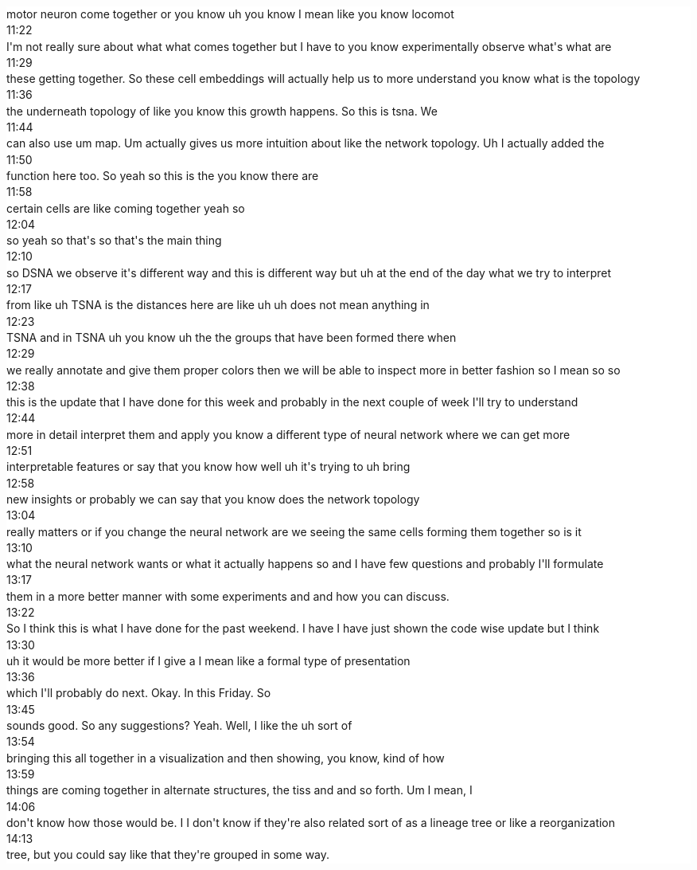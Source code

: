 motor neuron come together or you know uh you know I mean like you know locomot     
11:22     
I'm not really sure about what what comes together but I have to you know experimentally observe what's what are     
11:29     
these getting together. So these cell embeddings will actually help us to more understand you know what is the topology     
11:36     
the underneath topology of like you know this growth happens. So this is tsna. We     
11:44     
can also use um map. Um actually gives us more intuition about like the network topology. Uh I actually added the     
11:50     
function here too. So yeah so this is the you know there are     
11:58     
certain cells are like coming together yeah so     
12:04     
so yeah so that's so that's the main thing     
12:10     
so DSNA we observe it's different way and this is different way but uh at the end of the day what we try to interpret     
12:17     
from like uh TSNA is the distances here are like uh uh does not mean anything in     
12:23     
TSNA and in TSNA uh you know uh the the groups that have been formed there when     
12:29     
we really annotate and give them proper colors then we will be able to inspect more in better fashion so I mean so so     
12:38     
this is the update that I have done for this week and probably in the next couple of week I'll try to understand     
12:44     
more in detail interpret them and apply you know a different type of neural network where we can get more     
12:51     
interpretable features or say that you know how well uh it's trying to uh bring     
12:58     
new insights or probably we can say that you know does the network topology     
13:04     
really matters or if you change the neural network are we seeing the same cells forming them together so is it     
13:10     
what the neural network wants or what it actually happens so and I have few questions and probably I'll formulate     
13:17     
them in a more better manner with some experiments and and how you can discuss.     
13:22     
So I think this is what I have done for the past weekend. I have I have just shown the code wise update but I think     
13:30     
uh it would be more better if I give a I mean like a formal type of presentation     
13:36     
which I'll probably do next. Okay. In this Friday. So     
13:45     
sounds good. So any suggestions? Yeah. Well, I like the uh sort of     
13:54     
bringing this all together in a visualization and then showing, you know, kind of how     
13:59     
things are coming together in alternate structures, the tiss and and so forth. Um I mean, I     
14:06     
don't know how those would be. I I don't know if they're also related sort of as a lineage tree or like a reorganization     
14:13     
tree, but you could say like that they're grouped in some way.     